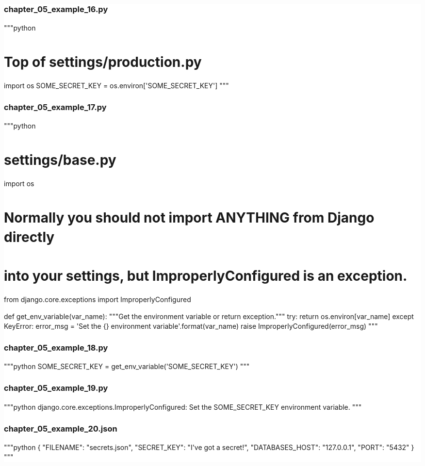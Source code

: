 ### chapter_05_example_16.py

"""python
# Top of settings/production.py
import os
SOME_SECRET_KEY = os.environ['SOME_SECRET_KEY']
"""

### chapter_05_example_17.py

"""python
# settings/base.py
import os

# Normally you should not import ANYTHING from Django directly
# into your settings, but ImproperlyConfigured is an exception.
from django.core.exceptions import ImproperlyConfigured

def get_env_variable(var_name):
    """Get the environment variable or return exception."""
    try:
        return os.environ[var_name]
    except KeyError:
        error_msg = 'Set the {} environment variable'.format(var_name)
        raise ImproperlyConfigured(error_msg)
"""

### chapter_05_example_18.py

"""python
SOME_SECRET_KEY = get_env_variable('SOME_SECRET_KEY')
"""

### chapter_05_example_19.py

"""python
django.core.exceptions.ImproperlyConfigured: Set the SOME_SECRET_KEY
environment variable.
"""

### chapter_05_example_20.json

"""python
{
  "FILENAME": "secrets.json",
  "SECRET_KEY": "I've got a secret!",
  "DATABASES_HOST": "127.0.0.1",
  "PORT": "5432"
}
"""
